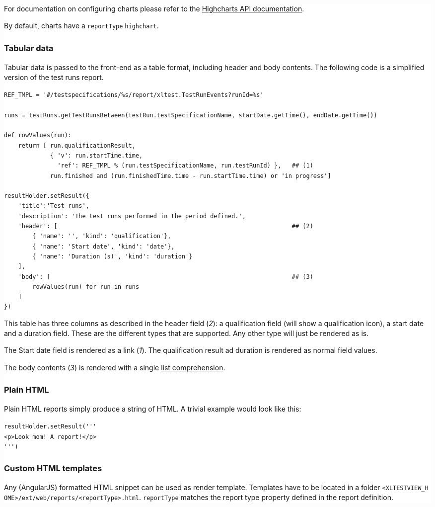 For documentation on configuring charts please refer to the [Highcharts API documentation](http://api.highcharts.com/highcharts).

By default, charts have a `reportType` `highchart`.

### Tabular data

Tabular data is passed to the front-end as a table format, including header and body contents. The following code is a simplified version of the test runs report.

	REF_TMPL = '#/testspecifications/%s/report/xltest.TestRunEvents?runId=%s'
	
	runs = testRuns.getTestRunsBetween(testRun.testSpecificationName, startDate.getTime(), endDate.getTime())

	def rowValues(run):
	    return [ run.qualificationResult,
	             { 'v': run.startTime.time,
	               'ref': REF_TMPL % (run.testSpecificationName, run.testRunId) },   ## (1)
	             run.finished and (run.finishedTime.time - run.startTime.time) or 'in progress']

	resultHolder.setResult({
	    'title':'Test runs',
	    'description': 'The test runs performed in the period defined.',
	    'header': [                                                                  ## (2)
	        { 'name': '', 'kind': 'qualification'},
	        { 'name': 'Start date', 'kind': 'date'},
	        { 'name': 'Duration (s)', 'kind': 'duration'}
	    ],
	    'body': [                                                                    ## (3)
	        rowValues(run) for run in runs
	    ]
	})

This table has three columns as described in the header field (_2_): a qualification field (will show a qualification icon), a start date and a duration field. These are the different types that are supported. Any other type will just be rendered as is.

The Start date field is rendered as a link (_1_). The qualification result ad duration is rendered as normal field values.

The body contents (_3_) is rendered with a single [list comprehension](https://docs.python.org/2/tutorial/datastructures.html#list-comprehensions).

### Plain HTML

Plain HTML reports simply produce a string of HTML. A trivial example would look like this:

    resultHolder.setResult('''
    <p>Look mom! A report!</p>
    ''')
    
### Custom HTML templates

Any (AngularJS) formatted HTML snippet can be used as render template. Templates have to be located in a folder `<XLTESTVIEW_HOME>/ext/web/reports/<reportType>.html`. `reportType` matches the report type property defined in the report definition.

